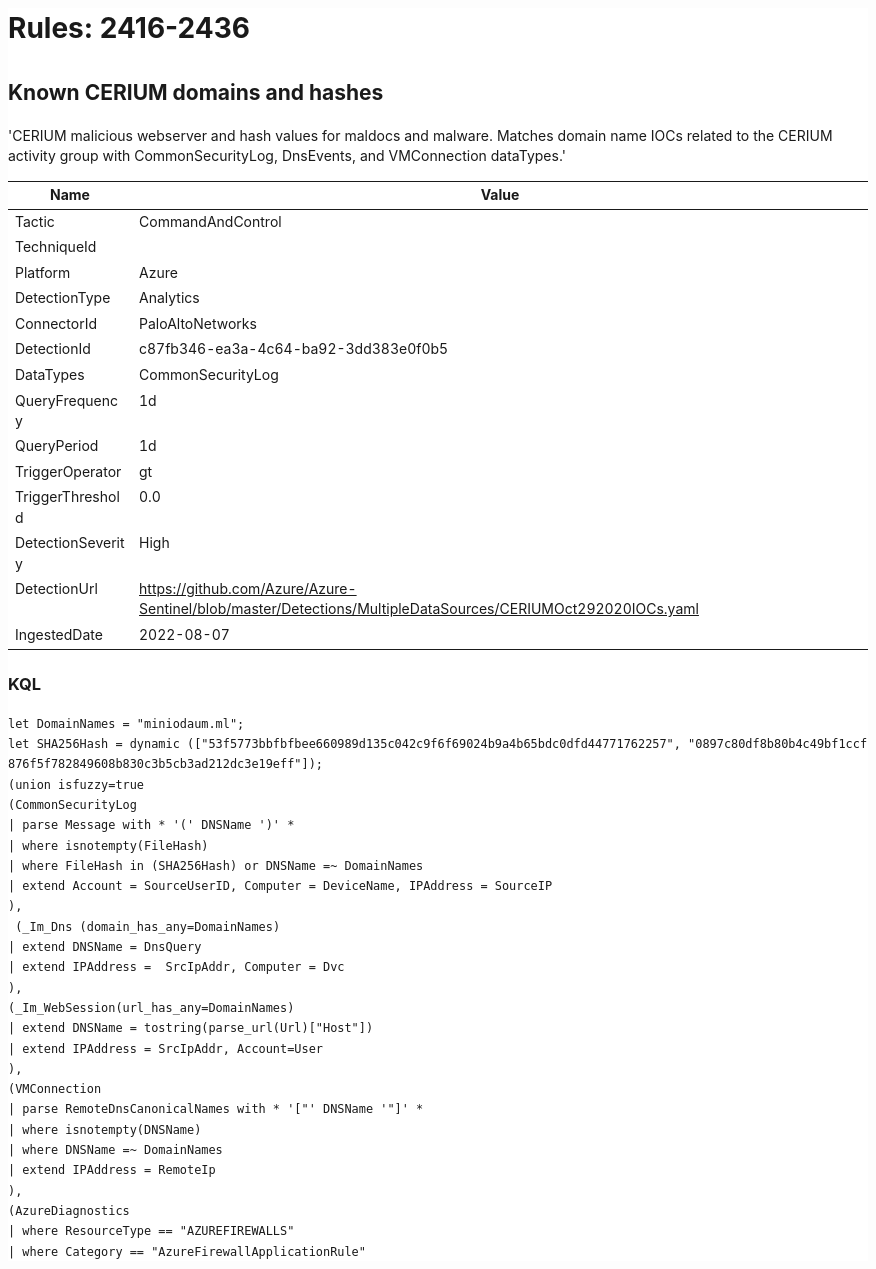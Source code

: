 ﻿# Rules: 2416-2436

## Known CERIUM domains and hashes

'CERIUM malicious webserver and hash values for maldocs and malware. 
 Matches domain name IOCs related to the CERIUM activity group with CommonSecurityLog, DnsEvents, and VMConnection dataTypes.'

|Name | Value |
| --- | --- |
|Tactic | CommandAndControl|
|TechniqueId | |
|Platform | Azure|
|DetectionType | Analytics |
|ConnectorId | PaloAltoNetworks |
|DetectionId | c87fb346-ea3a-4c64-ba92-3dd383e0f0b5 |
|DataTypes | CommonSecurityLog |
|QueryFrequency | 1d |
|QueryPeriod | 1d |
|TriggerOperator | gt |
|TriggerThreshold | 0.0 |
|DetectionSeverity | High |
|DetectionUrl | https://github.com/Azure/Azure-Sentinel/blob/master/Detections/MultipleDataSources/CERIUMOct292020IOCs.yaml |
|IngestedDate | 2022-08-07 |

### KQL
```kql
let DomainNames = "miniodaum.ml";
let SHA256Hash = dynamic (["53f5773bbfbfbee660989d135c042c9f6f69024b9a4b65bdc0dfd44771762257", "0897c80df8b80b4c49bf1ccf876f5f782849608b830c3b5cb3ad212dc3e19eff"]);
(union isfuzzy=true
(CommonSecurityLog 
| parse Message with * '(' DNSName ')' * 
| where isnotempty(FileHash)
| where FileHash in (SHA256Hash) or DNSName =~ DomainNames
| extend Account = SourceUserID, Computer = DeviceName, IPAddress = SourceIP
),
 (_Im_Dns (domain_has_any=DomainNames)
| extend DNSName = DnsQuery 
| extend IPAddress =  SrcIpAddr, Computer = Dvc
), 
(_Im_WebSession(url_has_any=DomainNames) 
| extend DNSName = tostring(parse_url(Url)["Host"])
| extend IPAddress = SrcIpAddr, Account=User
),
(VMConnection 
| parse RemoteDnsCanonicalNames with * '["' DNSName '"]' *
| where isnotempty(DNSName)
| where DNSName =~ DomainNames
| extend IPAddress = RemoteIp
),
(AzureDiagnostics 
| where ResourceType == "AZUREFIREWALLS"
| where Category == "AzureFirewallApplicationRule"
```